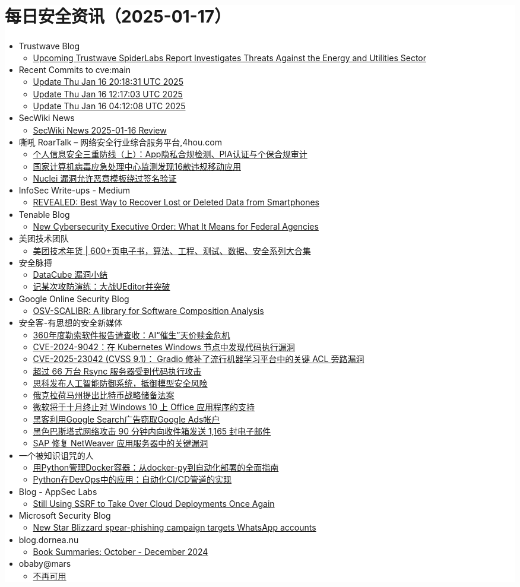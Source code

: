 # 每日安全资讯（2025-01-17）

- Trustwave Blog
  - [Upcoming Trustwave SpiderLabs Report Investigates Threats Against the Energy and Utilities Sector](https://www.trustwave.com/en-us/resources/blogs/trustwave-blog/upcoming-trustwave-spiderlabs-report-investigates-threats-against-the-energy-and-utilities-sector/)
- Recent Commits to cve:main
  - [Update Thu Jan 16 20:18:31 UTC 2025](https://github.com/trickest/cve/commit/ac7b0793018b914902d4a93cfd97f9c9f5099dc2)
  - [Update Thu Jan 16 12:17:03 UTC 2025](https://github.com/trickest/cve/commit/d2045a1f437c6e51bb209405ecceac7ecd5fb639)
  - [Update Thu Jan 16 04:12:08 UTC 2025](https://github.com/trickest/cve/commit/e9e247db7486d0a878423134b49b830e5ac64c29)
- SecWiki News
  - [SecWiki News 2025-01-16 Review](http://www.sec-wiki.com/?2025-01-16)
- 嘶吼 RoarTalk – 网络安全行业综合服务平台,4hou.com
  - [个人信息安全三重防线（上）：App隐私合规检测、PIA认证与个保合规审计](https://www.4hou.com/posts/BvXo)
  - [国家计算机病毒应急处理中心监测发现16款违规移动应用](https://www.4hou.com/posts/33rp)
  - [Nuclei 漏洞允许恶意模板绕过签名验证](https://www.4hou.com/posts/xyjP)
- InfoSec Write-ups - Medium
  - [REVEALED: Best Way to Recover Lost or Deleted Data from Smartphones](https://infosecwriteups.com/revealed-best-way-to-recover-lost-or-deleted-data-from-smartphones-531332dece00?source=rss----7b722bfd1b8d---4)
- Tenable Blog
  - [New Cybersecurity Executive Order: What It Means for Federal Agencies](https://www.tenable.com/blog/new-cybersecurity-executive-order-what-it-means-for-federal-agencies)
- 美团技术团队
  - [美团技术年货 | 600+页电子书，算法、工程、测试、数据、安全系列大合集](https://tech.meituan.com/2025/01/16/2024-spring-festival-present.html)
- 安全脉搏
  - [DataCube 漏洞小结](https://www.secpulse.com/archives/205081.html)
  - [记某次攻防演练：大战UEditor并突破](https://www.secpulse.com/archives/205162.html)
- Google Online Security Blog
  - [OSV-SCALIBR: A library for Software Composition Analysis](http://security.googleblog.com/2025/01/osv-scalibr-library-for-software.html)
- 安全客-有思想的安全新媒体
  - [360年度勒索软件报告请查收：AI“催生”天价赎金危机](https://www.anquanke.com/post/id/303576)
  - [CVE-2024-9042：在 Kubernetes Windows 节点中发现代码执行漏洞](https://www.anquanke.com/post/id/303573)
  - [CVE-2025-23042 (CVSS 9.1)： Gradio 修补了流行机器学习平台中的关键 ACL 旁路漏洞](https://www.anquanke.com/post/id/303570)
  - [超过 66 万台 Rsync 服务器受到代码执行攻击](https://www.anquanke.com/post/id/303567)
  - [思科发布人工智能防御系统，抵御模型安全风险](https://www.anquanke.com/post/id/303564)
  - [俄克拉荷马州提出比特币战略储备法案](https://www.anquanke.com/post/id/303561)
  - [微软将于十月终止对 Windows 10 上 Office 应用程序的支持](https://www.anquanke.com/post/id/303558)
  - [黑客利用Google Search广告窃取Google Ads帐户](https://www.anquanke.com/post/id/303555)
  - [黑色巴斯塔式网络攻击 90 分钟内向收件箱发送 1,165 封电子邮件](https://www.anquanke.com/post/id/303552)
  - [SAP 修复 NetWeaver 应用服务器中的关键漏洞](https://www.anquanke.com/post/id/303549)
- 一个被知识诅咒的人
  - [用Python管理Docker容器：从docker-py到自动化部署的全面指南](https://blog.csdn.net/nokiaguy/article/details/145180393)
  - [Python在DevOps中的应用：自动化CI/CD管道的实现](https://blog.csdn.net/nokiaguy/article/details/145180389)
- Blog - AppSec Labs
  - [Still Using SSRF to Take Over Cloud Deployments Once Again](https://appsec-labs.com/still-using-ssrf-to-take-over-cloud-deployments-once-again/)
- Microsoft Security Blog
  - [New Star Blizzard spear-phishing campaign targets WhatsApp accounts](https://www.microsoft.com/en-us/security/blog/2025/01/16/new-star-blizzard-spear-phishing-campaign-targets-whatsapp-accounts/)
- blog.dornea.nu
  - [Book Summaries: October - December 2024](https://blog.dornea.nu/2025/01/16/book-summaries-october-december-2024/)
- obaby@mars
  - [不再可用](https://h4ck.org.cn/2025/01/19004)